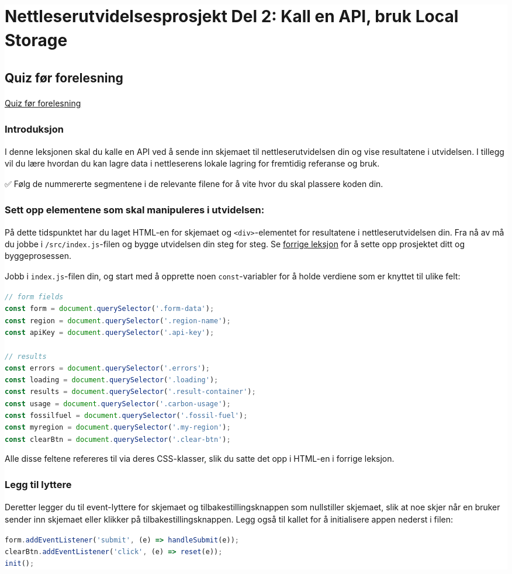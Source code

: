 
# Nettleserutvidelsesprosjekt Del 2: Kall en API, bruk Local Storage

## Quiz før forelesning

[Quiz før forelesning](https://ashy-river-0debb7803.1.azurestaticapps.net/quiz/25)

### Introduksjon

I denne leksjonen skal du kalle en API ved å sende inn skjemaet til nettleserutvidelsen din og vise resultatene i utvidelsen. I tillegg vil du lære hvordan du kan lagre data i nettleserens lokale lagring for fremtidig referanse og bruk.

✅ Følg de nummererte segmentene i de relevante filene for å vite hvor du skal plassere koden din.

### Sett opp elementene som skal manipuleres i utvidelsen:

På dette tidspunktet har du laget HTML-en for skjemaet og `<div>`-elementet for resultatene i nettleserutvidelsen din. Fra nå av må du jobbe i `/src/index.js`-filen og bygge utvidelsen din steg for steg. Se [forrige leksjon](../1-about-browsers/README.md) for å sette opp prosjektet ditt og byggeprosessen.

Jobb i `index.js`-filen din, og start med å opprette noen `const`-variabler for å holde verdiene som er knyttet til ulike felt:

```JavaScript
// form fields
const form = document.querySelector('.form-data');
const region = document.querySelector('.region-name');
const apiKey = document.querySelector('.api-key');

// results
const errors = document.querySelector('.errors');
const loading = document.querySelector('.loading');
const results = document.querySelector('.result-container');
const usage = document.querySelector('.carbon-usage');
const fossilfuel = document.querySelector('.fossil-fuel');
const myregion = document.querySelector('.my-region');
const clearBtn = document.querySelector('.clear-btn');
```

Alle disse feltene refereres til via deres CSS-klasser, slik du satte det opp i HTML-en i forrige leksjon.

### Legg til lyttere

Deretter legger du til event-lyttere for skjemaet og tilbakestillingsknappen som nullstiller skjemaet, slik at noe skjer når en bruker sender inn skjemaet eller klikker på tilbakestillingsknappen. Legg også til kallet for å initialisere appen nederst i filen:

```JavaScript
form.addEventListener('submit', (e) => handleSubmit(e));
clearBtn.addEventListener('click', (e) => reset(e));
init();
```
